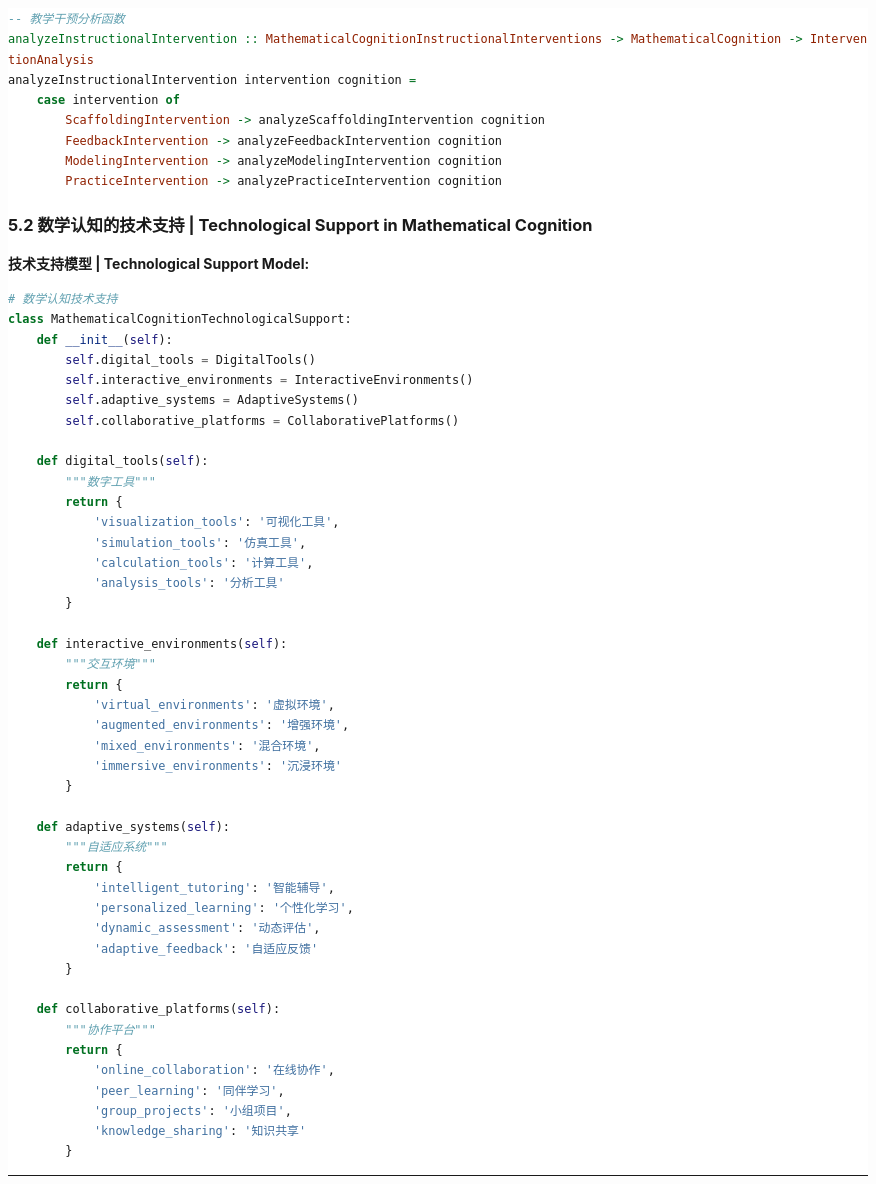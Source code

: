 ```haskell
-- 教学干预分析函数
analyzeInstructionalIntervention :: MathematicalCognitionInstructionalInterventions -> MathematicalCognition -> InterventionAnalysis
analyzeInstructionalIntervention intervention cognition = 
    case intervention of
        ScaffoldingIntervention -> analyzeScaffoldingIntervention cognition
        FeedbackIntervention -> analyzeFeedbackIntervention cognition
        ModelingIntervention -> analyzeModelingIntervention cognition
        PracticeIntervention -> analyzePracticeIntervention cognition
```

### 5.2 数学认知的技术支持 | Technological Support in Mathematical Cognition

**技术支持模型 | Technological Support Model:**

```python
# 数学认知技术支持
class MathematicalCognitionTechnologicalSupport:
    def __init__(self):
        self.digital_tools = DigitalTools()
        self.interactive_environments = InteractiveEnvironments()
        self.adaptive_systems = AdaptiveSystems()
        self.collaborative_platforms = CollaborativePlatforms()
    
    def digital_tools(self):
        """数字工具"""
        return {
            'visualization_tools': '可视化工具',
            'simulation_tools': '仿真工具',
            'calculation_tools': '计算工具',
            'analysis_tools': '分析工具'
        }
    
    def interactive_environments(self):
        """交互环境"""
        return {
            'virtual_environments': '虚拟环境',
            'augmented_environments': '增强环境',
            'mixed_environments': '混合环境',
            'immersive_environments': '沉浸环境'
        }
    
    def adaptive_systems(self):
        """自适应系统"""
        return {
            'intelligent_tutoring': '智能辅导',
            'personalized_learning': '个性化学习',
            'dynamic_assessment': '动态评估',
            'adaptive_feedback': '自适应反馈'
        }
    
    def collaborative_platforms(self):
        """协作平台"""
        return {
            'online_collaboration': '在线协作',
            'peer_learning': '同伴学习',
            'group_projects': '小组项目',
            'knowledge_sharing': '知识共享'
        }
```

---
